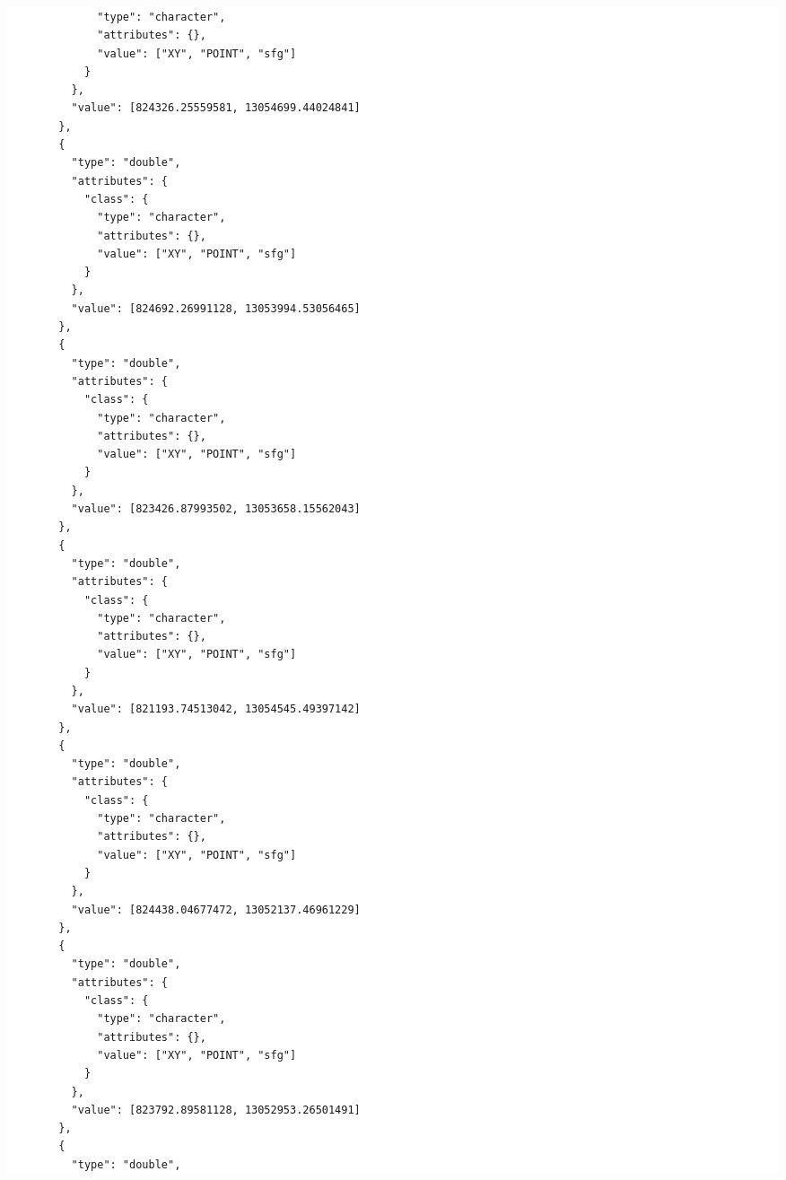                   "type": "character",
                  "attributes": {},
                  "value": ["XY", "POINT", "sfg"]
                }
              },
              "value": [824326.25559581, 13054699.44024841]
            },
            {
              "type": "double",
              "attributes": {
                "class": {
                  "type": "character",
                  "attributes": {},
                  "value": ["XY", "POINT", "sfg"]
                }
              },
              "value": [824692.26991128, 13053994.53056465]
            },
            {
              "type": "double",
              "attributes": {
                "class": {
                  "type": "character",
                  "attributes": {},
                  "value": ["XY", "POINT", "sfg"]
                }
              },
              "value": [823426.87993502, 13053658.15562043]
            },
            {
              "type": "double",
              "attributes": {
                "class": {
                  "type": "character",
                  "attributes": {},
                  "value": ["XY", "POINT", "sfg"]
                }
              },
              "value": [821193.74513042, 13054545.49397142]
            },
            {
              "type": "double",
              "attributes": {
                "class": {
                  "type": "character",
                  "attributes": {},
                  "value": ["XY", "POINT", "sfg"]
                }
              },
              "value": [824438.04677472, 13052137.46961229]
            },
            {
              "type": "double",
              "attributes": {
                "class": {
                  "type": "character",
                  "attributes": {},
                  "value": ["XY", "POINT", "sfg"]
                }
              },
              "value": [823792.89581128, 13052953.26501491]
            },
            {
              "type": "double",